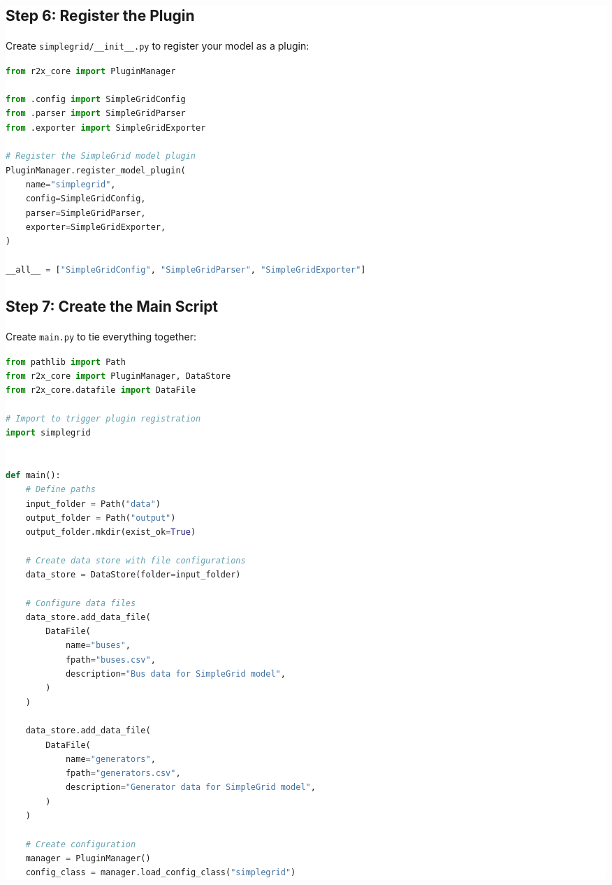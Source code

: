 ## Step 6: Register the Plugin

Create `simplegrid/__init__.py` to register your model as a plugin:

```python
from r2x_core import PluginManager

from .config import SimpleGridConfig
from .parser import SimpleGridParser
from .exporter import SimpleGridExporter

# Register the SimpleGrid model plugin
PluginManager.register_model_plugin(
    name="simplegrid",
    config=SimpleGridConfig,
    parser=SimpleGridParser,
    exporter=SimpleGridExporter,
)

__all__ = ["SimpleGridConfig", "SimpleGridParser", "SimpleGridExporter"]
```

## Step 7: Create the Main Script

Create `main.py` to tie everything together:

```python
from pathlib import Path
from r2x_core import PluginManager, DataStore
from r2x_core.datafile import DataFile

# Import to trigger plugin registration
import simplegrid


def main():
    # Define paths
    input_folder = Path("data")
    output_folder = Path("output")
    output_folder.mkdir(exist_ok=True)

    # Create data store with file configurations
    data_store = DataStore(folder=input_folder)

    # Configure data files
    data_store.add_data_file(
        DataFile(
            name="buses",
            fpath="buses.csv",
            description="Bus data for SimpleGrid model",
        )
    )

    data_store.add_data_file(
        DataFile(
            name="generators",
            fpath="generators.csv",
            description="Generator data for SimpleGrid model",
        )
    )

    # Create configuration
    manager = PluginManager()
    config_class = manager.load_config_class("simplegrid")
```